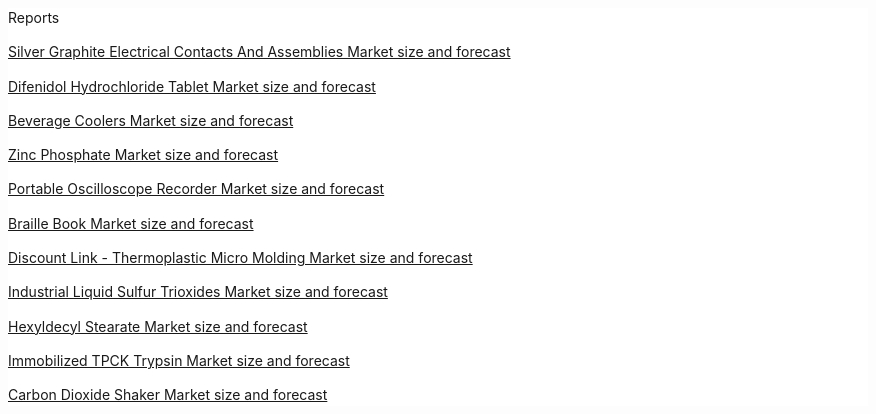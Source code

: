 Reports</h3><p><a href="https://www.marketresearchintellect.com/it/product/silver-graphite-electrical-contacts-and-assemblies-market/">Silver Graphite Electrical Contacts And Assemblies  Market size and forecast</a></p><p><a href="https://www.marketresearchintellect.com/nl/product/global-difenidol-hydrochloride-tablet-market/">Difenidol Hydrochloride Tablet  Market size and forecast</a></p><p><a href="https://www.marketresearchintellect.com/ko/product/beverage-coolers-market-size-and-forecast/">Beverage Coolers  Market size and forecast</a></p><p><a href="https://www.marketresearchintellect.com/zh/product/global-lithopone-market-size-and-forecast/">Zinc Phosphate  Market size and forecast</a></p><p><a href="https://www.marketresearchintellect.com/de/product/portable-oscilloscope-recorder-market/">Portable Oscilloscope Recorder  Market size and forecast</a></p><p><a href="https://www.marketresearchintellect.com/product/braille-book-market/">Braille Book  Market size and forecast</a></p><p><a href="https://www.marketresearchintellect.com/ja/product/global-discount-link-thermoplastic-micro-molding-market/">Discount Link - Thermoplastic Micro Molding  Market size and forecast</a></p><p><a href="https://www.marketresearchintellect.com/ar/product/global-industrial-liquid-sulfur-trioxides-market/">Industrial Liquid Sulfur Trioxides  Market size and forecast</a></p><p><a href="https://www.marketresearchintellect.com/pt/product/global-hexyldecyl-stearate-market/">Hexyldecyl Stearate  Market size and forecast</a></p><p><a href="https://www.marketresearchintellect.com/it/product/global-immobilized-tpck-trypsin-market/">Immobilized TPCK Trypsin  Market size and forecast</a></p><p><a href="https://www.marketresearchintellect.com/nl/product/carbon-dioxide-shaker-market/">Carbon Dioxide Shaker  Market size and forecast</a></p>